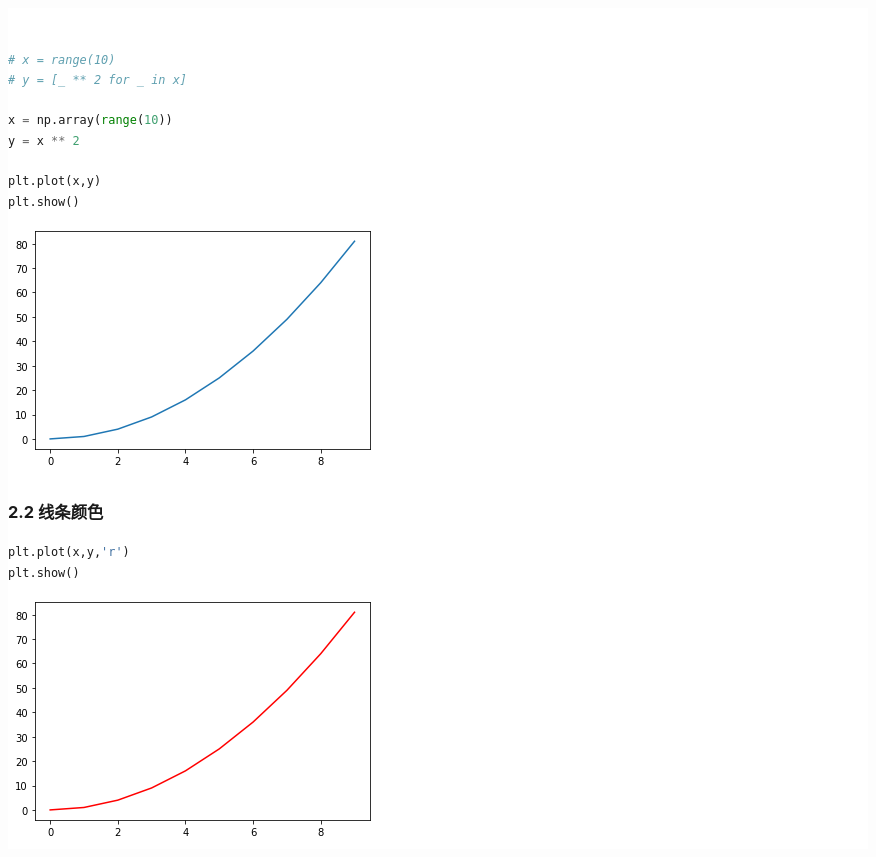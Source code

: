 ```python


# x = range(10)
# y = [_ ** 2 for _ in x]

x = np.array(range(10))
y = x ** 2

plt.plot(x,y)
plt.show()

```


    
![png](matplotlib%E5%9F%BA%E7%A1%80%E6%95%99%E7%A8%8B_files/matplotlib%E5%9F%BA%E7%A1%80%E6%95%99%E7%A8%8B_4_0.png)
    


### 2.2 线条颜色


```python
plt.plot(x,y,'r')
plt.show()
```


    
![png](matplotlib%E5%9F%BA%E7%A1%80%E6%95%99%E7%A8%8B_files/matplotlib%E5%9F%BA%E7%A1%80%E6%95%99%E7%A8%8B_6_0.png)
    